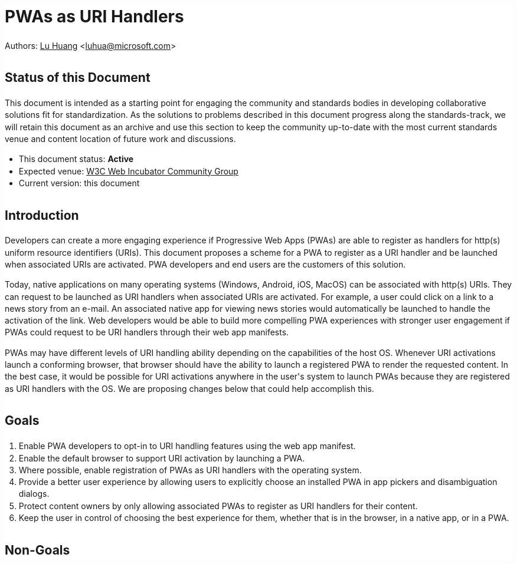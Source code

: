 # PWAs as URI Handlers

Authors: [Lu Huang](https://github.com/LuHuangMSFT) &lt;luhua@microsoft.com&gt;<br>

## Status of this Document

This document is intended as a starting point for engaging the community and standards bodies in developing collaborative solutions fit for standardization. As the solutions to problems described in this document progress along the standards-track, we will retain this document as an archive and use this section to keep the community up-to-date with the most current standards venue and content location of future work and discussions.

* This document status: **Active**
* Expected venue: [W3C Web Incubator Community Group](https://wicg.io/)
* Current version: this document

## Introduction

Developers can create a more engaging experience if Progressive Web Apps (PWAs) are able to register as handlers for http(s) uniform resource identifiers (URIs). This document proposes a scheme for a PWA to register as a URI handler and be launched when associated URIs are activated. PWA developers and end users are the customers of this solution.

Today, native applications on many operating systems (Windows, Android, iOS, MacOS) can be associated with http(s) URIs. They can request to be launched as URI handlers when associated URIs are activated. For example, a user could click on a link to a news story from an e-mail. An associated native app for viewing news stories would automatically be launched to handle the activation of the link. Web developers would be able to build more compelling PWA experiences with stronger user engagement if PWAs could request to be URI handlers through their web app manifests.

PWAs may have different levels of URI handling ability depending on the capabilities of the host OS. Whenever URI activations launch a conforming browser, that browser should have the ability to launch a registered PWA to render the requested content. In the best case, it would be possible for URI activations anywhere in the user's system to launch PWAs because they are registered as URI handlers with the OS. We are proposing changes below that could help accomplish this.

## Goals

1. Enable PWA developers to opt-in to URI handling features using the web app manifest.
2. Enable the default browser to support URI activation by launching a PWA.
3. Where possible, enable registration of PWAs as URI handlers with the operating system.
4. Provide a better user experience by allowing users to explicitly choose an installed PWA in app pickers and disambiguation dialogs.
5. Protect content owners by only allowing associated PWAs to register as URI handlers for their content.
6. Keep the user in control of choosing the best experience for them, whether that is in the browser, in a native app, or in a PWA.

## Non-Goals
